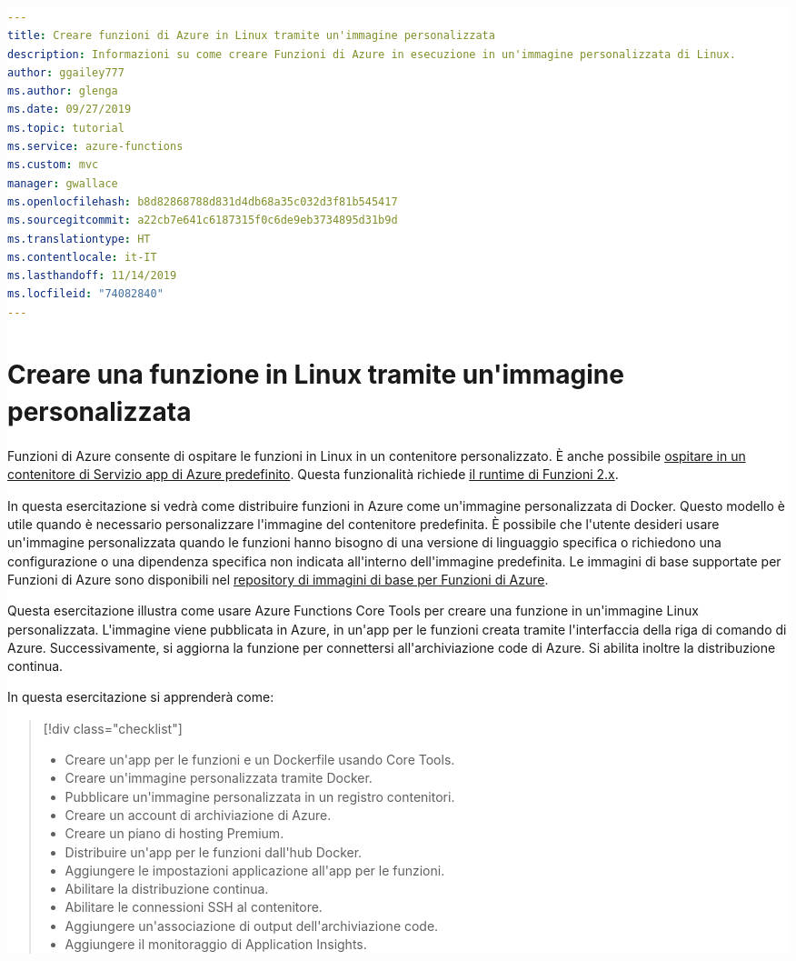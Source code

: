 ```yaml
---
title: Creare funzioni di Azure in Linux tramite un'immagine personalizzata
description: Informazioni su come creare Funzioni di Azure in esecuzione in un'immagine personalizzata di Linux.
author: ggailey777
ms.author: glenga
ms.date: 09/27/2019
ms.topic: tutorial
ms.service: azure-functions
ms.custom: mvc
manager: gwallace
ms.openlocfilehash: b8d82868788d831d4db68a35c032d3f81b545417
ms.sourcegitcommit: a22cb7e641c6187315f0c6de9eb3734895d31b9d
ms.translationtype: HT
ms.contentlocale: it-IT
ms.lasthandoff: 11/14/2019
ms.locfileid: "74082840"
---
```

# <a name="create-a-function-on-linux-using-a-custom-image"></a>Creare una funzione in Linux tramite un'immagine personalizzata

Funzioni di Azure consente di ospitare le funzioni in Linux in un contenitore personalizzato. È anche possibile [ospitare in un contenitore di Servizio app di Azure predefinito](functions-create-first-azure-function-azure-cli-linux.md). Questa funzionalità richiede [il runtime di Funzioni 2.x](functions-versions.md).

In questa esercitazione si vedrà come distribuire funzioni in Azure come un'immagine personalizzata di Docker. Questo modello è utile quando è necessario personalizzare l'immagine del contenitore predefinita. È possibile che l'utente desideri usare un'immagine personalizzata quando le funzioni hanno bisogno di una versione di linguaggio specifica o richiedono una configurazione o una dipendenza specifica non indicata all'interno dell'immagine predefinita. Le immagini di base supportate per Funzioni di Azure sono disponibili nel [repository di immagini di base per Funzioni di Azure](https://hub.docker.com/_/microsoft-azure-functions-base). 

Questa esercitazione illustra come usare Azure Functions Core Tools per creare una funzione in un'immagine Linux personalizzata. L'immagine viene pubblicata in Azure, in un'app per le funzioni creata tramite l'interfaccia della riga di comando di Azure. Successivamente, si aggiorna la funzione per connettersi all'archiviazione code di Azure. Si abilita inoltre la distribuzione continua.  

In questa esercitazione si apprenderà come:

> [!div class="checklist"]
> * Creare un'app per le funzioni e un Dockerfile usando Core Tools.
> * Creare un'immagine personalizzata tramite Docker.
> * Pubblicare un'immagine personalizzata in un registro contenitori.
> * Creare un account di archiviazione di Azure.
> * Creare un piano di hosting Premium.
> * Distribuire un'app per le funzioni dall'hub Docker.
> * Aggiungere le impostazioni applicazione all'app per le funzioni.
> * Abilitare la distribuzione continua.
> * Abilitare le connessioni SSH al contenitore.
> * Aggiungere un'associazione di output dell'archiviazione code. 
> * Aggiungere il monitoraggio di Application Insights.


[Portale di Azure]: https://portal.azure.com